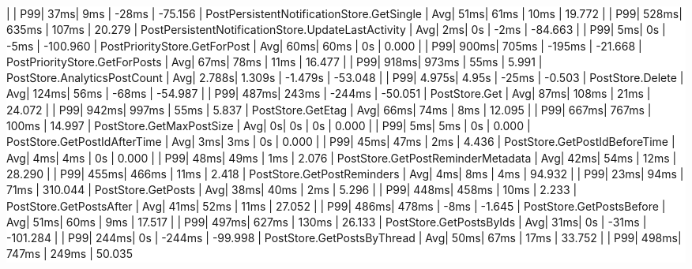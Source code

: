 | |  P99| 37ms| 9ms | -28ms | -75.156
| PostPersistentNotificationStore.GetSingle |  Avg| 51ms| 61ms | 10ms | 19.772
| |  P99| 528ms| 635ms | 107ms | 20.279
| PostPersistentNotificationStore.UpdateLastActivity |  Avg| 2ms| 0s | -2ms | -84.663
| |  P99| 5ms| 0s | -5ms | -100.960
| PostPriorityStore.GetForPost |  Avg| 60ms| 60ms | 0s | 0.000
| |  P99| 900ms| 705ms | -195ms | -21.668
| PostPriorityStore.GetForPosts |  Avg| 67ms| 78ms | 11ms | 16.477
| |  P99| 918ms| 973ms | 55ms | 5.991
| PostStore.AnalyticsPostCount |  Avg| 2.788s| 1.309s | -1.479s | -53.048
| |  P99| 4.975s| 4.95s | -25ms | -0.503
| PostStore.Delete |  Avg| 124ms| 56ms | -68ms | -54.987
| |  P99| 487ms| 243ms | -244ms | -50.051
| PostStore.Get |  Avg| 87ms| 108ms | 21ms | 24.072
| |  P99| 942ms| 997ms | 55ms | 5.837
| PostStore.GetEtag |  Avg| 66ms| 74ms | 8ms | 12.095
| |  P99| 667ms| 767ms | 100ms | 14.997
| PostStore.GetMaxPostSize |  Avg| 0s| 0s | 0s | 0.000
| |  P99| 5ms| 5ms | 0s | 0.000
| PostStore.GetPostIdAfterTime |  Avg| 3ms| 3ms | 0s | 0.000
| |  P99| 45ms| 47ms | 2ms | 4.436
| PostStore.GetPostIdBeforeTime |  Avg| 4ms| 4ms | 0s | 0.000
| |  P99| 48ms| 49ms | 1ms | 2.076
| PostStore.GetPostReminderMetadata |  Avg| 42ms| 54ms | 12ms | 28.290
| |  P99| 455ms| 466ms | 11ms | 2.418
| PostStore.GetPostReminders |  Avg| 4ms| 8ms | 4ms | 94.932
| |  P99| 23ms| 94ms | 71ms | 310.044
| PostStore.GetPosts |  Avg| 38ms| 40ms | 2ms | 5.296
| |  P99| 448ms| 458ms | 10ms | 2.233
| PostStore.GetPostsAfter |  Avg| 41ms| 52ms | 11ms | 27.052
| |  P99| 486ms| 478ms | -8ms | -1.645
| PostStore.GetPostsBefore |  Avg| 51ms| 60ms | 9ms | 17.517
| |  P99| 497ms| 627ms | 130ms | 26.133
| PostStore.GetPostsByIds |  Avg| 31ms| 0s | -31ms | -101.284
| |  P99| 244ms| 0s | -244ms | -99.998
| PostStore.GetPostsByThread |  Avg| 50ms| 67ms | 17ms | 33.752
| |  P99| 498ms| 747ms | 249ms | 50.035